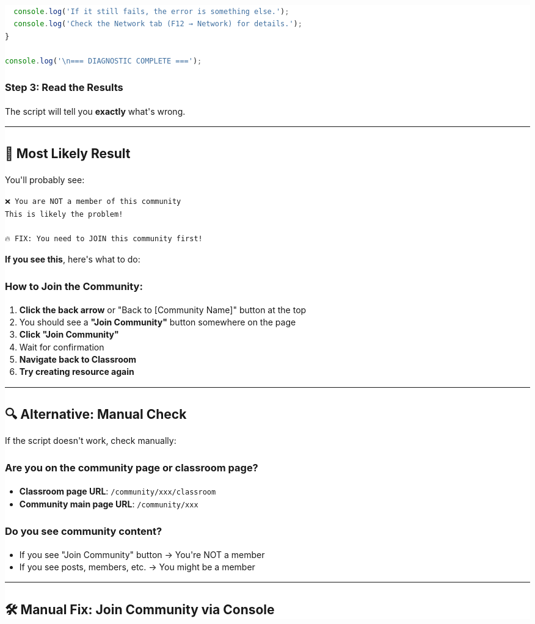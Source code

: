 ```javascript
  console.log('If it still fails, the error is something else.');
  console.log('Check the Network tab (F12 → Network) for details.');
}

console.log('\n=== DIAGNOSTIC COMPLETE ===');
```

### Step 3: Read the Results

The script will tell you **exactly** what's wrong.

---

## 🎯 Most Likely Result

You'll probably see:
```
❌ You are NOT a member of this community
This is likely the problem!

🔥 FIX: You need to JOIN this community first!
```

**If you see this**, here's what to do:

### How to Join the Community:

1. **Click the back arrow** or "Back to [Community Name]" button at the top
2. You should see a **"Join Community"** button somewhere on the page
3. **Click "Join Community"**
4. Wait for confirmation
5. **Navigate back to Classroom**
6. **Try creating resource again**

---

## 🔍 Alternative: Manual Check

If the script doesn't work, check manually:

### Are you on the community page or classroom page?
- **Classroom page URL**: `/community/xxx/classroom`
- **Community main page URL**: `/community/xxx`

### Do you see community content?
- If you see "Join Community" button → You're NOT a member
- If you see posts, members, etc. → You might be a member

---

## 🛠️ Manual Fix: Join Community via Console
